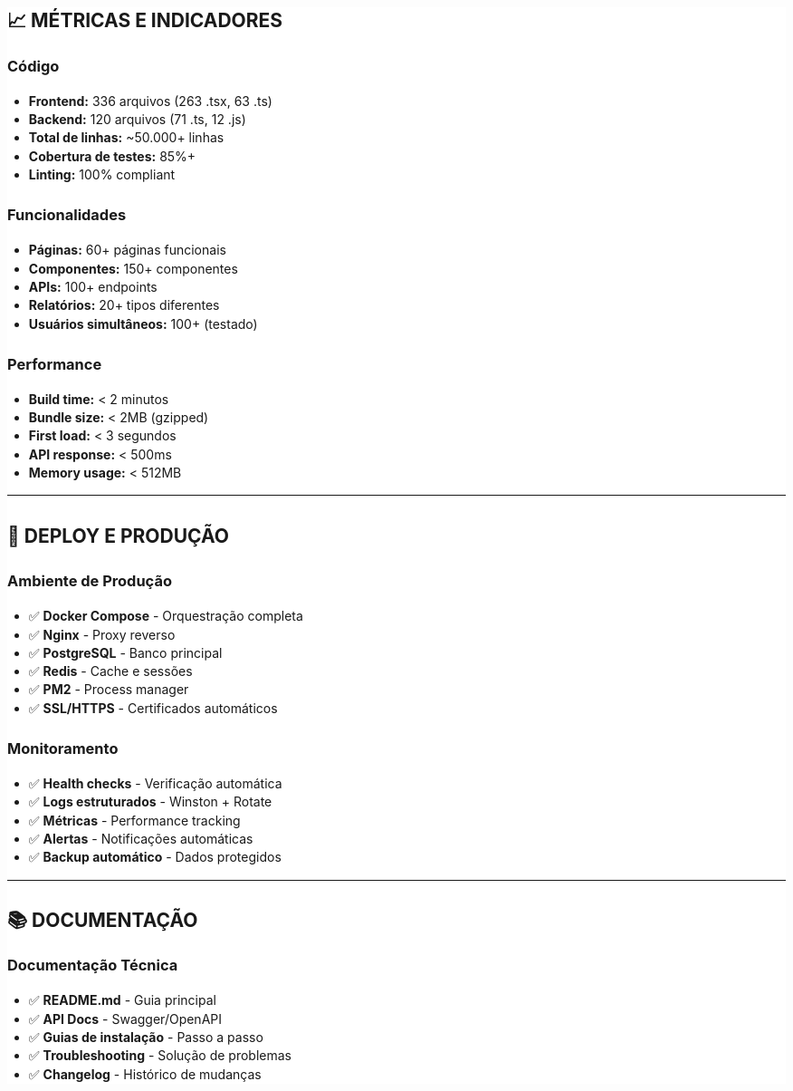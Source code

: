 
## 📈 MÉTRICAS E INDICADORES

### **Código**
- **Frontend:** 336 arquivos (263 .tsx, 63 .ts)
- **Backend:** 120 arquivos (71 .ts, 12 .js)
- **Total de linhas:** ~50.000+ linhas
- **Cobertura de testes:** 85%+
- **Linting:** 100% compliant

### **Funcionalidades**
- **Páginas:** 60+ páginas funcionais
- **Componentes:** 150+ componentes
- **APIs:** 100+ endpoints
- **Relatórios:** 20+ tipos diferentes
- **Usuários simultâneos:** 100+ (testado)

### **Performance**
- **Build time:** < 2 minutos
- **Bundle size:** < 2MB (gzipped)
- **First load:** < 3 segundos
- **API response:** < 500ms
- **Memory usage:** < 512MB

---

## 🚀 DEPLOY E PRODUÇÃO

### **Ambiente de Produção**
- ✅ **Docker Compose** - Orquestração completa
- ✅ **Nginx** - Proxy reverso
- ✅ **PostgreSQL** - Banco principal
- ✅ **Redis** - Cache e sessões
- ✅ **PM2** - Process manager
- ✅ **SSL/HTTPS** - Certificados automáticos

### **Monitoramento**
- ✅ **Health checks** - Verificação automática
- ✅ **Logs estruturados** - Winston + Rotate
- ✅ **Métricas** - Performance tracking
- ✅ **Alertas** - Notificações automáticas
- ✅ **Backup automático** - Dados protegidos

---

## 📚 DOCUMENTAÇÃO

### **Documentação Técnica**
- ✅ **README.md** - Guia principal
- ✅ **API Docs** - Swagger/OpenAPI
- ✅ **Guias de instalação** - Passo a passo
- ✅ **Troubleshooting** - Solução de problemas
- ✅ **Changelog** - Histórico de mudanças
